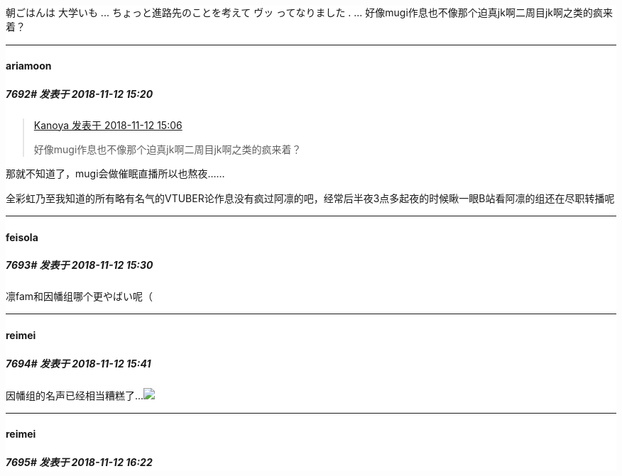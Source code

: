 
朝ごはんは 大学いも ... ちょっと進路先のことを考えて ヴッ ってなりました . ...</blockquote>
好像mugi作息也不像那个迫真jk啊二周目jk啊之类的疯来着？







-----

####  ariamoon  
##### 7692#       发表于 2018-11-12 15:20



<blockquote><a href="httphttps://bbs.saraba1st.com/2b/forum.php?mod=redirect&amp;goto=findpost&amp;pid=41566660&amp;ptid=1749659" target="_blank">Kanoya 发表于 2018-11-12 15:06</a>

好像mugi作息也不像那个迫真jk啊二周目jk啊之类的疯来着？</blockquote>
那就不知道了，mugi会做催眠直播所以也熬夜……


全彩虹乃至我知道的所有略有名气的VTUBER论作息没有疯过阿凛的吧，经常后半夜3点多起夜的时候瞅一眼B站看阿凛的组还在尽职转播呢







-----

####  feisola  
##### 7693#       发表于 2018-11-12 15:30




凛fam和因幡组哪个更やばい呢（







-----

####  reimei  
##### 7694#       发表于 2018-11-12 15:41




因幡组的名声已经相当糟糕了...<img src="https://static.saraba1st.com/image/smiley/face2017/004.gif" referrerpolicy="no-referrer">







-----

####  reimei  
##### 7695#       发表于 2018-11-12 16:22
